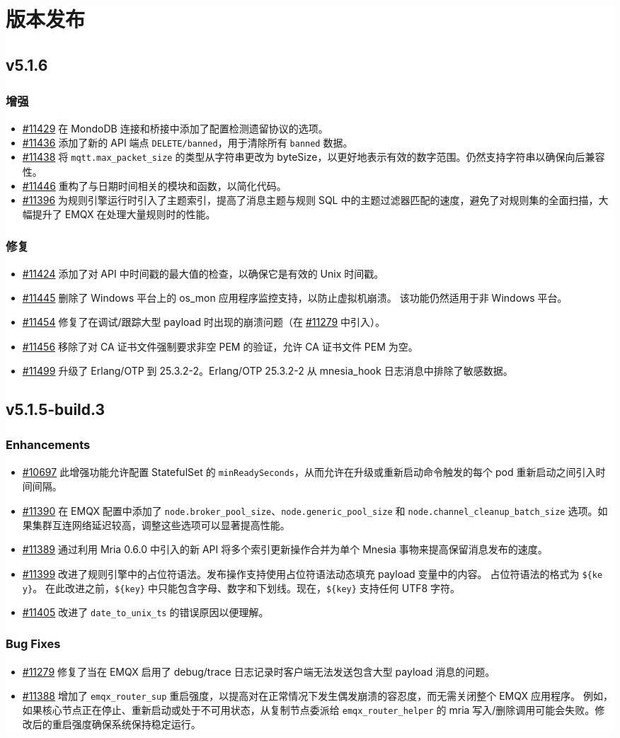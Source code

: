 # 版本发布

## v5.1.6

### 增强

- [#11429](https://github.com/emqx/emqx/pull/11429) 在 MondoDB 连接和桥接中添加了配置检测遗留协议的选项。
- [#11436](https://github.com/emqx/emqx/pull/11436) 添加了新的 API 端点 `DELETE/banned`，用于清除所有 `banned` 数据。
- [#11438](https://github.com/emqx/emqx/pull/11438) 将 `mqtt.max_packet_size` 的类型从字符串更改为 byteSize，以更好地表示有效的数字范围。仍然支持字符串以确保向后兼容性。
- [#11446](https://github.com/emqx/emqx/pull/11446) 重构了与日期时间相关的模块和函数，以简化代码。
- [#11396](https://github.com/emqx/emqx/pull/11396) 为规则引擎运行时引入了主题索引，提高了消息主题与规则 SQL 中的主题过滤器匹配的速度，避免了对规则集的全面扫描，大幅提升了 EMQX 在处理大量规则时的性能。

### 修复

- [#11424](https://github.com/emqx/emqx/pull/11424) 添加了对 API 中时间戳的最大值的检查，以确保它是有效的 Unix 时间戳。

- [#11445](https://github.com/emqx/emqx/pull/11445) 删除了 Windows 平台上的 os_mon 应用程序监控支持，以防止虚拟机崩溃。 该功能仍然适用于非 Windows 平台。

- [#11454](https://github.com/emqx/emqx/pull/11454) 修复了在调试/跟踪大型 payload 时出现的崩溃问题（在 [#11279](https://github.com/emqx/emqx/pull/11279) 中引入）。

- [#11456](https://github.com/emqx/emqx/pull/11456) 移除了对 CA 证书文件强制要求非空 PEM 的验证，允许 CA 证书文件 PEM 为空。

- [#11499](https://github.com/emqx/emqx/pull/11499) 升级了 Erlang/OTP 到 25.3.2-2。Erlang/OTP 25.3.2-2 从 mnesia_hook 日志消息中排除了敏感数据。

## v5.1.5-build.3

### Enhancements

- [#10697](https://github.com/emqx/emqx/pull/10697) 此增强功能允许配置 StatefulSet 的 `minReadySeconds`，从而允许在升级或重新启动命令触发的每个 pod 重新启动之间引入时间间隔。
- [#11390](https://github.com/emqx/emqx/pull/11390) 在 EMQX 配置中添加了 `node.broker_pool_size`、`node.generic_pool_size` 和 `node.channel_cleanup_batch_size` 选项。如果集群互连网络延迟较高，调整这些选项可以显著提高性能。
- [#11389](https://github.com/emqx/emqx/pull/11389) 通过利用 Mria 0.6.0 中引入的新 API 将多个索引更新操作合并为单个 Mnesia 事物来提高保留消息发布的速度。
- [#11399](https://github.com/emqx/emqx/pull/11399) 改进了规则引擎中的占位符语法。发布操作支持使用占位符语法动态填充 payload 变量中的内容。 占位符语法的格式为 `${key}`。 在此改进之前，`${key}` 中只能包含字母、数字和下划线。现在，`${key}` 支持任何 UTF8 字符。

- [#11405](https://github.com/emqx/emqx/pull/11405) 改进了 `date_to_unix_ts` 的错误原因以便理解。

### Bug Fixes

- [#11279](https://github.com/emqx/emqx/pull/11279) 修复了当在 EMQX 启用了 debug/trace 日志记录时客户端无法发送包含大型 payload 消息的问题。

- [#11388](https://github.com/emqx/emqx/pull/11388) 增加了 `emqx_router_sup` 重启强度，以提高对在正常情况下发生偶发崩溃的容忍度，而无需关闭整个 EMQX 应用程序。 例如， 如果核心节点正在停止、重新启动或处于不可用状态，从复制节点委派给 `emqx_router_helper` 的 mria 写入/删除调用可能会失败。修改后的重启强度确保系统保持稳定运行。
